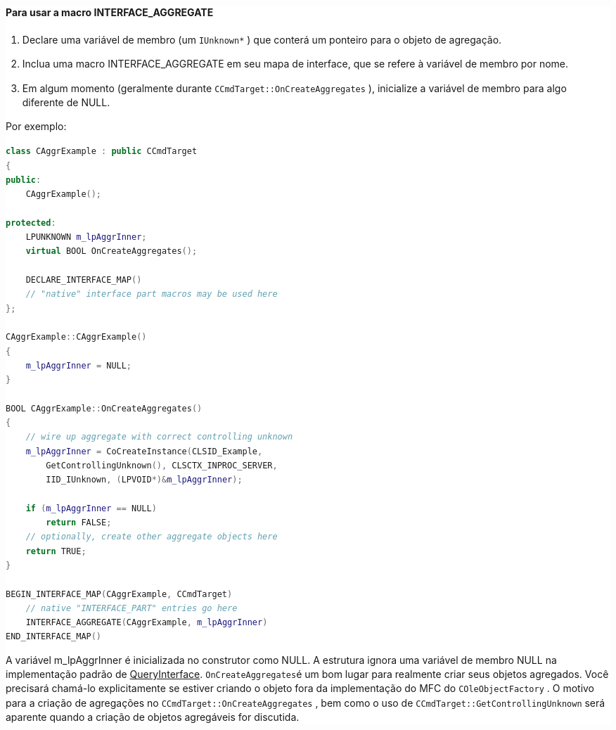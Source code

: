 #### <a name="to-use-the-interface_aggregate-macro"></a>Para usar a macro INTERFACE_AGGREGATE

1. Declare uma variável de membro (um `IUnknown*` ) que conterá um ponteiro para o objeto de agregação.

2. Inclua uma macro INTERFACE_AGGREGATE em seu mapa de interface, que se refere à variável de membro por nome.

3. Em algum momento (geralmente durante `CCmdTarget::OnCreateAggregates` ), inicialize a variável de membro para algo diferente de NULL.

Por exemplo:

```cpp
class CAggrExample : public CCmdTarget
{
public:
    CAggrExample();

protected:
    LPUNKNOWN m_lpAggrInner;
    virtual BOOL OnCreateAggregates();

    DECLARE_INTERFACE_MAP()
    // "native" interface part macros may be used here
};

CAggrExample::CAggrExample()
{
    m_lpAggrInner = NULL;
}

BOOL CAggrExample::OnCreateAggregates()
{
    // wire up aggregate with correct controlling unknown
    m_lpAggrInner = CoCreateInstance(CLSID_Example,
        GetControllingUnknown(), CLSCTX_INPROC_SERVER,
        IID_IUnknown, (LPVOID*)&m_lpAggrInner);

    if (m_lpAggrInner == NULL)
        return FALSE;
    // optionally, create other aggregate objects here
    return TRUE;
}

BEGIN_INTERFACE_MAP(CAggrExample, CCmdTarget)
    // native "INTERFACE_PART" entries go here
    INTERFACE_AGGREGATE(CAggrExample, m_lpAggrInner)
END_INTERFACE_MAP()
```

A variável m_lpAggrInner é inicializada no construtor como NULL. A estrutura ignora uma variável de membro NULL na implementação padrão de [QueryInterface](/windows/win32/api/unknwn/nf-unknwn-iunknown-queryinterface(q)). `OnCreateAggregates`é um bom lugar para realmente criar seus objetos agregados. Você precisará chamá-lo explicitamente se estiver criando o objeto fora da implementação do MFC do `COleObjectFactory` . O motivo para a criação de agregações no `CCmdTarget::OnCreateAggregates` , bem como o uso de `CCmdTarget::GetControllingUnknown` será aparente quando a criação de objetos agregáveis for discutida.
